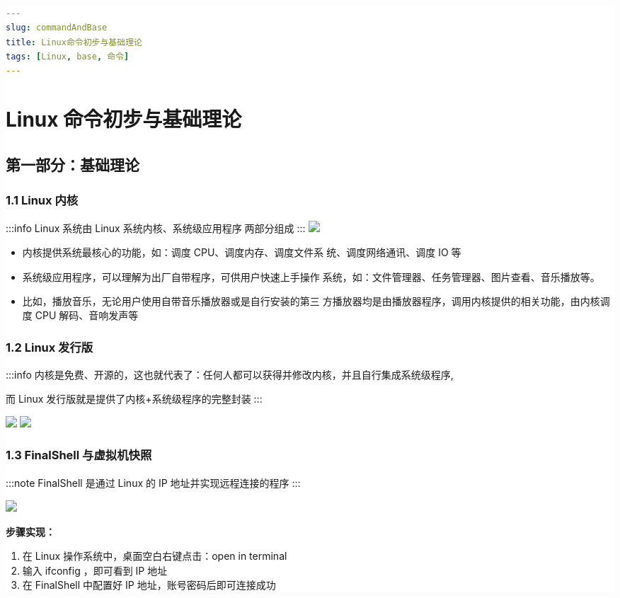 ```yaml
---
slug: commandAndBase
title: Linux命令初步与基础理论
tags: [Linux, base, 命令]
---
```


# Linux 命令初步与基础理论

## 第一部分：基础理论

### 1.1 Linux 内核

:::info
Linux 系统由 Linux 系统内核、系统级应用程序 两部分组成
:::
![](https://blog-use-1316646528.cos.ap-nanjing.myqcloud.com/Linux%E5%AD%A6%E4%B9%A0/linux%E5%86%85%E6%A0%B81.png?q-sign-algorithm=sha1&q-ak=AKID4CR-_k8rHP8S6Iwn2zOAu8-LOGkImLShtdHi1_PrjXrmYf1mlxrj6a1IO0UdHOQd&q-sign-time=1698029672;1698033272&q-key-time=1698029672;1698033272&q-header-list=host&q-url-param-list=ci-process&q-signature=8ef057d7ed13e963b7a53fd2a0f67d71aaba77fe&x-cos-security-token=BPYeRbTdgfNUS8UTwr25LnTvDGeC1IGa3c4efc6d9e5bc62e44b2bbe516b044c0j-spmTya4ly0RYkWbvVix7U1mf4ohnV-PWgcZ-O6Y_PU_nswRmT2QedD6Zb1oJwO_IA34nwnn-w55pf2CFxO3-yTRF9u6Tay4m-fvsCT7DkhMmn_MxCm6Lro1HfdslZ_tHDAQ8NnjSdzpcnnP-pOa5ceBsRlrS9TI8YvTQCx8HEZYb23pYTt_fF1RQYaKx3GK0DTR9o4_5QY_C99u4JsGQ&ci-process=originImage)

- 内核提供系统最核心的功能，如：调度 CPU、调度内存、调度文件系
  统、调度网络通讯、调度 IO 等

- 系统级应用程序，可以理解为出厂自带程序，可供用户快速上手操作
  系统，如：文件管理器、任务管理器、图片查看、音乐播放等。
- 比如，播放音乐，无论用户使用自带音乐播放器或是自行安装的第三
  方播放器均是由播放器程序，调用内核提供的相关功能，由内核调度
  CPU 解码、音响发声等

### 1.2 Linux 发行版

:::info
内核是免费、开源的，这也就代表了：任何人都可以获得并修改内核，并且自行集成系统级程序,

而 Linux 发行版就是提供了内核+系统级程序的完整封装
:::

![](https://blog-use-1316646528.cos.ap-nanjing.myqcloud.com/Linux%E5%AD%A6%E4%B9%A0/linux%E5%8F%91%E8%A1%8C%E7%89%881.jpg?q-sign-algorithm=sha1&q-ak=AKIDq1d-7A5tryWnBFpKMZ_YyF3RnZJuHQq18iy0ezGWrRxW_q5-DPEugZmQxJVUEl4g&q-sign-time=1698029743;1698033343&q-key-time=1698029743;1698033343&q-header-list=host&q-url-param-list=ci-process&q-signature=d4e95e45ae915e9c57f542a1de22f77a63d0f145&x-cos-security-token=BPYeRbTdgfNUS8UTwr25LnTvDGeC1IGa35848cba955be89f0cb2d84b4d51dec1j-spmTya4ly0RYkWbvVix4eutGAJK3D0x0iubAUA53biLs3e4N8HC22ODKZN9p1DYnqbiQqr-leqoQN8YfDON0K_pgFAdp3ffBUa1Jv4EB7aIW0b5akorIoeWo8I_x2PqvQ2gz58vStYVrZGR1_cVKDu7xBsZzB7Juu190c6Td1xwFx7FBBStFvamSkKMp0g_C2JV6sAaZ7rqU2xbr_dyw&ci-process=originImage)
![](https://blog-use-1316646528.cos.ap-nanjing.myqcloud.com/Linux%E5%AD%A6%E4%B9%A0/linux%E5%8F%91%E8%A1%8C%E7%89%882.jpg?q-sign-algorithm=sha1&q-ak=AKIDRtGB5kqUsriYC-Z0VKllGiqecmydcepy3ElSClMyXglpqDusTNNcxruF_xFiTxhG&q-sign-time=1698029752;1698033352&q-key-time=1698029752;1698033352&q-header-list=host&q-url-param-list=ci-process&q-signature=37bf02c00877100bd6f14393dc4974c91a799ff4&x-cos-security-token=kcfjdl4Ru4loEnOkgCXY2vxvQm6E4j4adc1eea2501bc0818428fd7772a259892EwCYY89fcFoChRS6BDDp-FN67D87W5jYZX4o22_TQ9xZLcuATbJ54OjsXgSJfL7qib2dqVNZpT531p9yatQdIaXEZbEoVuNxVQk4WIgt4lJRqtYI6FlP2o585wvqJsBoaZ7m3GlxNBFtISzQ9-ft-AfImNHdEGnr48LUAM-6VjMjyzkBHoX_AtCWtEcn8UhruRfR5ulPUMEkgqaKsK3Nyw&ci-process=originImage)

### 1.3 FinalShell 与虚拟机快照

:::note
FinalShell 是通过 Linux 的 IP 地址并实现远程连接的程序
:::

![](https://blog-use-1316646528.cos.ap-nanjing.myqcloud.com/Linux%E5%AD%A6%E4%B9%A0/%E8%99%9A%E6%8B%9F%E6%9C%BA%E5%BF%AB%E7%85%A7.jpg?q-sign-algorithm=sha1&q-ak=AKID9lHEmk4anPXdcaTO60HDMpIJpJ5TuPBNxxV2vf_wKp12iDoOp1km81WZWl5ftWBe&q-sign-time=1698029806;1698033406&q-key-time=1698029806;1698033406&q-header-list=host&q-url-param-list=ci-process&q-signature=94c94d0dbe1f0ed6c7fec0406333f74d755412c0&x-cos-security-token=kcfjdl4Ru4loEnOkgCXY2vxvQm6E4j4a3f265728c7b0679ea10b07cc5dd5db62EwCYY89fcFoChRS6BDDp-Gw9hJEBjoWaE462s8EOVZo-4KE119sUncVzcDrFhlK2KuoUBvRCMY2jw_w2YaTQa_g2ymVHh4T5-c8p5nWQZMGSXmq_7XzBiH7TXoOuR8dnoNtrJ2i-IUxA_p-cUOQDd4nStt2WSoxvOBc4xxWPqx6Z4mTItsgi5xskXL2kcPoj&ci-process=originImage)

**步骤实现：**

1. 在 Linux 操作系统中，桌面空白右键点击：open in terminal
2. 输入 ifconfig ，即可看到 IP 地址
3. 在 FinalShell 中配置好 IP 地址，账号密码后即可连接成功
